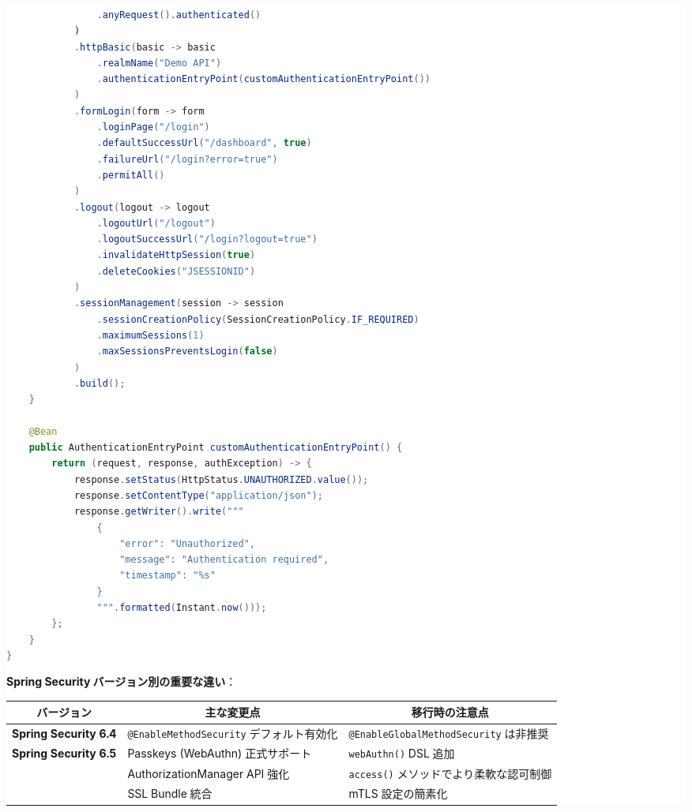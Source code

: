 ```java
                .anyRequest().authenticated()
            )
            .httpBasic(basic -> basic
                .realmName("Demo API")
                .authenticationEntryPoint(customAuthenticationEntryPoint())
            )
            .formLogin(form -> form
                .loginPage("/login")
                .defaultSuccessUrl("/dashboard", true)
                .failureUrl("/login?error=true")
                .permitAll()
            )
            .logout(logout -> logout
                .logoutUrl("/logout")
                .logoutSuccessUrl("/login?logout=true")
                .invalidateHttpSession(true)
                .deleteCookies("JSESSIONID")
            )
            .sessionManagement(session -> session
                .sessionCreationPolicy(SessionCreationPolicy.IF_REQUIRED)
                .maximumSessions(1)
                .maxSessionsPreventsLogin(false)
            )
            .build();
    }
    
    @Bean
    public AuthenticationEntryPoint customAuthenticationEntryPoint() {
        return (request, response, authException) -> {
            response.setStatus(HttpStatus.UNAUTHORIZED.value());
            response.setContentType("application/json");
            response.getWriter().write("""
                {
                    "error": "Unauthorized",
                    "message": "Authentication required",
                    "timestamp": "%s"
                }
                """.formatted(Instant.now()));
        };
    }
}
```

**Spring Security バージョン別の重要な違い**：

| バージョン | 主な変更点 | 移行時の注意点 |
|-----------|-----------|-------------|
| **Spring Security 6.4** | `@EnableMethodSecurity` デフォルト有効化 | `@EnableGlobalMethodSecurity` は非推奨 |
| **Spring Security 6.5** | Passkeys (WebAuthn) 正式サポート | `webAuthn()` DSL 追加 |
| | AuthorizationManager API 強化 | `access()` メソッドでより柔軟な認可制御 |
| | SSL Bundle 統合 | mTLS 設定の簡素化 |
